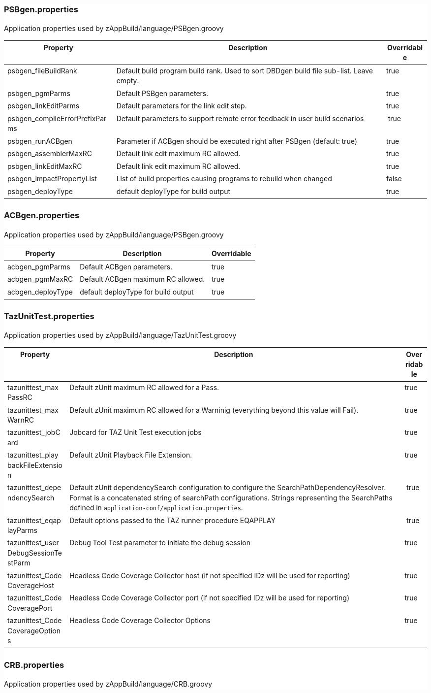 
### PSBgen.properties
Application properties used by zAppBuild/language/PSBgen.groovy

Property | Description | Overridable
--- | --- | ---
psbgen_fileBuildRank | Default build program build rank. Used to sort DBDgen build file sub-list. Leave empty. | true
psbgen_pgmParms | Default PSBgen parameters. | true
psbgen_linkEditParms | Default parameters for the link edit step. | true
psbgen_compileErrorPrefixParms | Default parameters to support remote error feedback in user build scenarios | true
psbgen_runACBgen | Parameter if ACBgen should be executed right after PSBgen (default: true) | true
psbgen_assemblerMaxRC | Default link edit maximum RC allowed. | true
psbgen_linkEditMaxRC | Default link edit maximum RC allowed. | true
psbgen_impactPropertyList | List of build properties causing programs to rebuild when changed | false
psbgen_deployType | default deployType for build output | true

### ACBgen.properties
Application properties used by zAppBuild/language/PSBgen.groovy

Property | Description | Overridable
--- | --- | ---
acbgen_pgmParms | Default ACBgen parameters. | true
acbgen_pgmMaxRC | Default ACBgen maximum RC allowed. | true
acbgen_deployType | default deployType for build output | true

### TazUnitTest.properties
Application properties used by zAppBuild/language/TazUnitTest.groovy

Property | Description | Overridable
--- | --- | ---
tazunittest_maxPassRC | Default zUnit maximum RC allowed for a Pass. | true
tazunittest_maxWarnRC | Default zUnit maximum RC allowed for a Warninig (everything beyond this value will Fail). | true
tazunittest_jobCard  | Jobcard for TAZ Unit Test execution jobs | true
tazunittest_playbackFileExtension | Default zUnit Playback File Extension. | true
tazunittest_dependencySearch | Default zUnit dependencySearch configuration to configure the SearchPathDependencyResolver. Format is a concatenated string of searchPath configurations. Strings representing the SearchPaths defined in `application-conf/application.properties`.  | true
tazunittest_eqaplayParms | Default options passed to the TAZ runner procedure EQAPPLAY | true
tazunittest_userDebugSessionTestParm | Debug Tool Test parameter to initiate the debug session | true
tazunittest_CodeCoverageHost | Headless Code Coverage Collector host (if not specified IDz will be used for reporting) | true
tazunittest_CodeCoveragePort | Headless Code Coverage Collector port (if not specified IDz will be used for reporting) | true
tazunittest_CodeCoverageOptions | Headless Code Coverage Collector Options | true

### CRB.properties
Application properties used by zAppBuild/language/CRB.groovy
